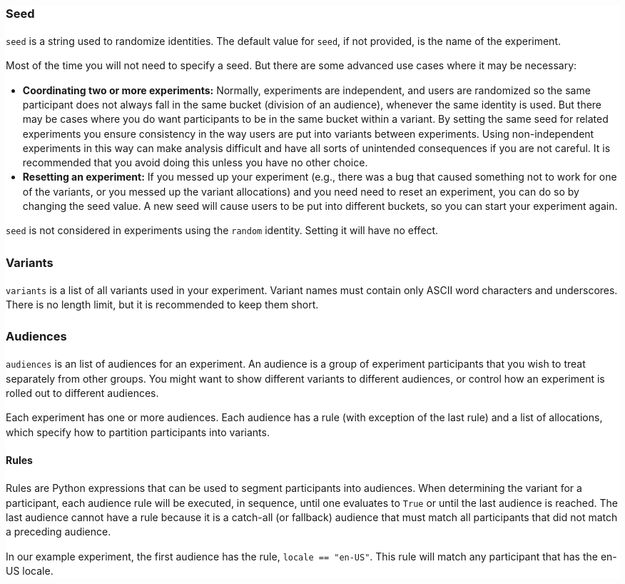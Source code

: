 ### Seed

`seed` is a string used to randomize identities. The default value for `seed`,
if not provided, is the name of the experiment.

Most of the time you will not need to specify a seed. But there are some
advanced use cases where it may be necessary:

* **Coordinating two or more experiments:** Normally, experiments are
  independent, and users are randomized so the same participant does not always
  fall in the same bucket (division of an audience), whenever the same identity
  is used. But there may be cases where you do want participants to be in the
  same bucket within a variant. By setting the same seed for related experiments
  you ensure consistency in the way users are put into variants between
  experiments. Using non-independent experiments in this way can make analysis
  difficult and have all sorts of unintended consequences if you are not
  careful. It is recommended that you avoid doing this unless you have no other
  choice.
* **Resetting an experiment:** If you messed up your experiment (e.g., there was
  a bug that caused something not to work for one of the variants, or you messed
  up the variant allocations) and you need need to reset an experiment, you can
  do so by changing the seed value. A new seed will cause users to be put into
  different buckets, so you can start your experiment again.

`seed` is not considered in experiments using the `random` identity. Setting it
will have no effect.

### Variants

`variants` is a list of all variants used in your experiment. Variant names must
contain only ASCII word characters and underscores. There is no length limit,
but it is recommended to keep them short.

### Audiences

`audiences` is an list of audiences for an experiment. An audience is a group of
experiment participants that you wish to treat separately from other groups. You
might want to show different variants to different audiences, or control how an
experiment is rolled out to different audiences.

Each experiment has one or more audiences. Each audience has a rule (with
exception of the last rule) and a list of allocations, which specify how to
partition participants into variants.

#### Rules

Rules are Python expressions that can be used to segment participants into
audiences. When determining the variant for a participant, each audience rule
will be executed, in sequence, until one evaluates to `True` or until the last
audience is reached. The last audience cannot have a rule because it is a
catch-all (or fallback) audience that must match all participants that did not
match a preceding audience.

In our example experiment, the first audience has the rule, `locale == "en-US"`.
This rule will match any participant that has the en-US locale.
